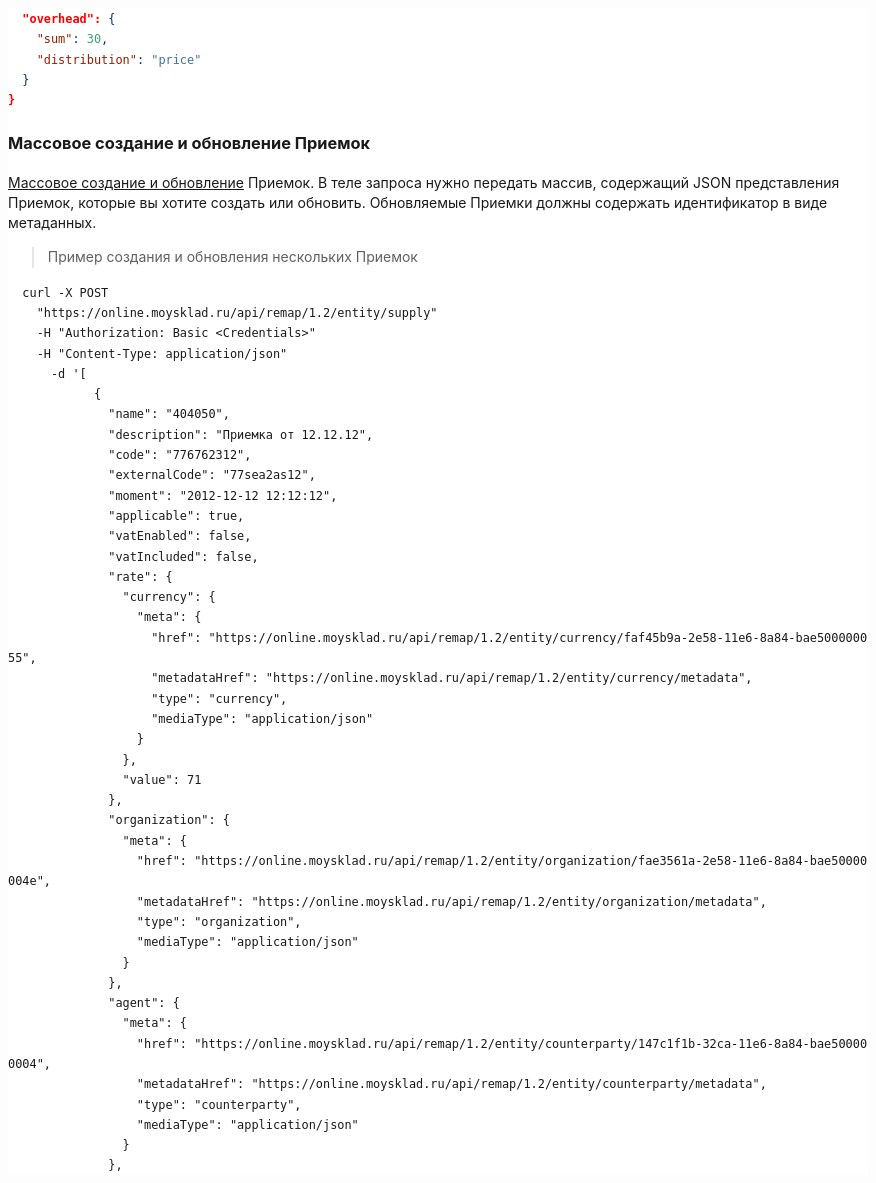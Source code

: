 ```json
  "overhead": {
    "sum": 30,
    "distribution": "price"
  }
}
```

### Массовое создание и обновление Приемок 
[Массовое создание и обновление](../#mojsklad-json-api-obschie-swedeniq-sozdanie-i-obnowlenie-neskol-kih-ob-ektow) Приемок.
В теле запроса нужно передать массив, содержащий JSON представления Приемок, которые вы хотите создать или обновить.
Обновляемые Приемки должны содержать идентификатор в виде метаданных.

> Пример создания и обновления нескольких Приемок

```shell
  curl -X POST
    "https://online.moysklad.ru/api/remap/1.2/entity/supply"
    -H "Authorization: Basic <Credentials>"
    -H "Content-Type: application/json"
      -d '[
            {
              "name": "404050",
              "description": "Приемка от 12.12.12",
              "code": "776762312",
              "externalCode": "77sea2as12",
              "moment": "2012-12-12 12:12:12",
              "applicable": true,
              "vatEnabled": false,
              "vatIncluded": false,
              "rate": {
                "currency": {
                  "meta": {
                    "href": "https://online.moysklad.ru/api/remap/1.2/entity/currency/faf45b9a-2e58-11e6-8a84-bae500000055",
                    "metadataHref": "https://online.moysklad.ru/api/remap/1.2/entity/currency/metadata",
                    "type": "currency",
                    "mediaType": "application/json"
                  }
                },
                "value": 71
              },
              "organization": {
                "meta": {
                  "href": "https://online.moysklad.ru/api/remap/1.2/entity/organization/fae3561a-2e58-11e6-8a84-bae50000004e",
                  "metadataHref": "https://online.moysklad.ru/api/remap/1.2/entity/organization/metadata",
                  "type": "organization",
                  "mediaType": "application/json"
                }
              },
              "agent": {
                "meta": {
                  "href": "https://online.moysklad.ru/api/remap/1.2/entity/counterparty/147c1f1b-32ca-11e6-8a84-bae500000004",
                  "metadataHref": "https://online.moysklad.ru/api/remap/1.2/entity/counterparty/metadata",
                  "type": "counterparty",
                  "mediaType": "application/json"
                }
              },
```